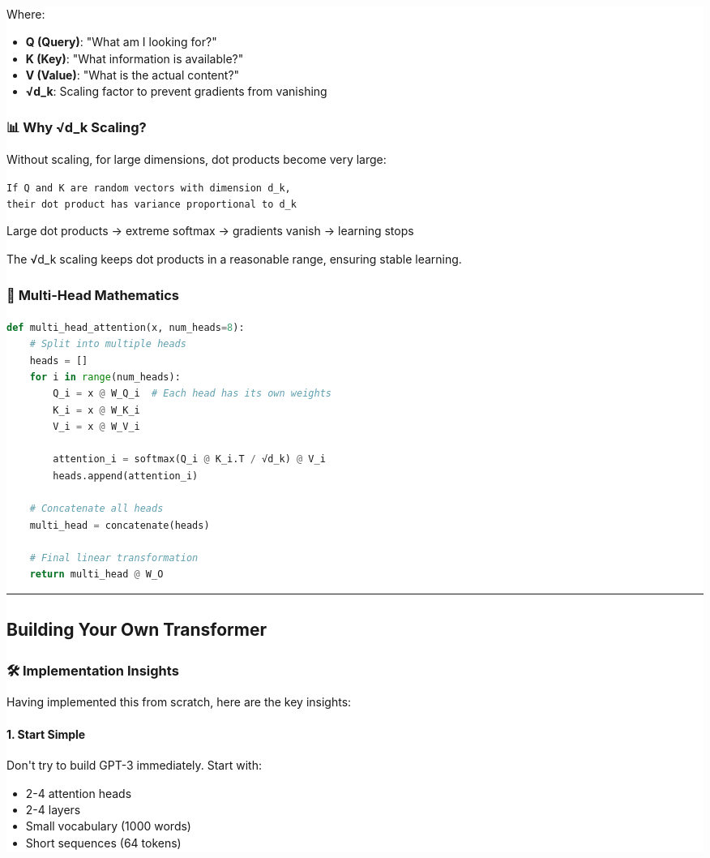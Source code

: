 Where:
- **Q (Query)**: "What am I looking for?"
- **K (Key)**: "What information is available?"
- **V (Value)**: "What is the actual content?"
- **√d_k**: Scaling factor to prevent gradients from vanishing

### 📊 **Why √d_k Scaling?**

Without scaling, for large dimensions, dot products become very large:
```
If Q and K are random vectors with dimension d_k,
their dot product has variance proportional to d_k
```

Large dot products → extreme softmax → gradients vanish → learning stops

The √d_k scaling keeps dot products in a reasonable range, ensuring stable learning.

### 🧮 **Multi-Head Mathematics**

```python
def multi_head_attention(x, num_heads=8):
    # Split into multiple heads
    heads = []
    for i in range(num_heads):
        Q_i = x @ W_Q_i  # Each head has its own weights
        K_i = x @ W_K_i
        V_i = x @ W_V_i
        
        attention_i = softmax(Q_i @ K_i.T / √d_k) @ V_i
        heads.append(attention_i)
    
    # Concatenate all heads
    multi_head = concatenate(heads)
    
    # Final linear transformation
    return multi_head @ W_O
```

---

## Building Your Own Transformer

### 🛠️ **Implementation Insights**

Having implemented this from scratch, here are the key insights:

#### 1. **Start Simple**
Don't try to build GPT-3 immediately. Start with:
- 2-4 attention heads
- 2-4 layers
- Small vocabulary (1000 words)
- Short sequences (64 tokens)
